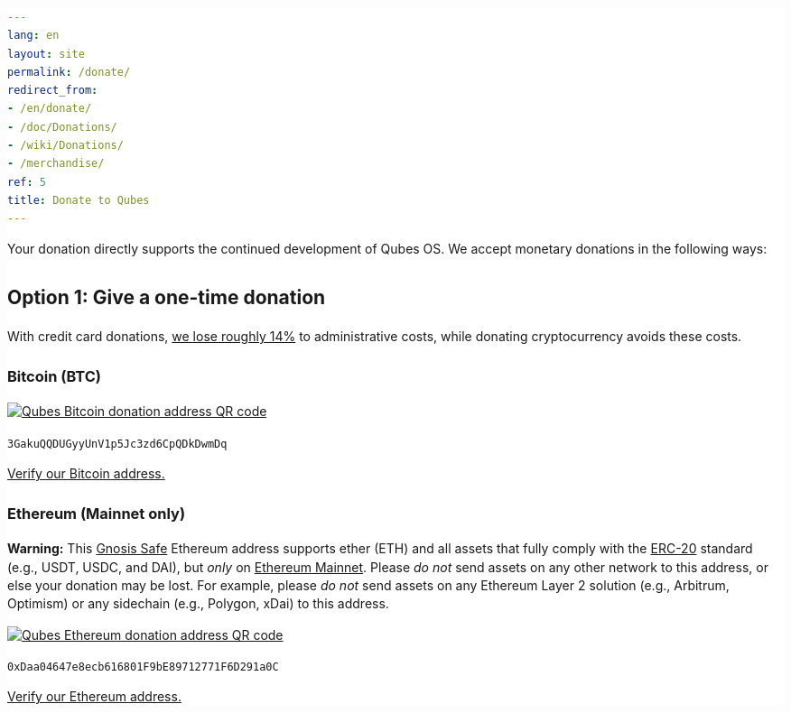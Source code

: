 ```yaml
---
lang: en
layout: site
permalink: /donate/
redirect_from:
- /en/donate/
- /doc/Donations/
- /wiki/Donations/
- /merchandise/
ref: 5
title: Donate to Qubes
---
```


Your donation directly supports the continued development of Qubes OS. We accept monetary donations in the following ways:

## Option 1: Give a one-time donation

With credit card donations, [we lose roughly 14%](https://docs.opencollective.foundation/how-it-works/fees) to administrative costs, while donating cryptocurrency avoids these costs.

### <i class="fa fa-2x fa-bitcoin"></i> Bitcoin (BTC)

[![Qubes Bitcoin donation address QR code](/attachment/site/qr-bitcoin.png)](/attachment/site/qr-bitcoin.png)

```
3GakuQQDUGyyUnV1p5Jc3zd6CpQDkDwmDq
```
[Verify our Bitcoin address.](#how-do-i-verify-your-bitcoin-address)

### <i class="fa fa-2x fa-brands fa-ethereum"></i> Ethereum (Mainnet only)

<div class="alert alert-danger" role="alert">
  <i class="fa fa-exclamation-triangle"></i>
  <b>Warning:</b> This <a href="https://gnosis-safe.io/">Gnosis Safe</a> Ethereum address supports ether (ETH) and all assets that fully comply with the <a href="https://ethereum.org/en/developers/docs/standards/tokens/erc-20/">ERC-20</a> standard (e.g., USDT, USDC, and DAI), but <em>only</em> on <a href="https://ethereum.org/en/developers/docs/networks/#ethereum-mainnet">Ethereum Mainnet</a>. Please <em>do not</em> send assets on any other network to this address, or else your donation may be lost. For example, please <em>do not</em> send assets on any Ethereum Layer 2 solution (e.g., Arbitrum, Optimism) or any sidechain (e.g., Polygon, xDai) to this address.
</div>

[![Qubes Ethereum donation address QR code](/attachment/site/qr-ethereum.png)](/attachment/site/qr-ethereum.png)

```
0xDaa04647e8ecb616801F9bE89712771F6D291a0C
```
[Verify our Ethereum address.](#how-do-i-verify-your-ethereum-address)

